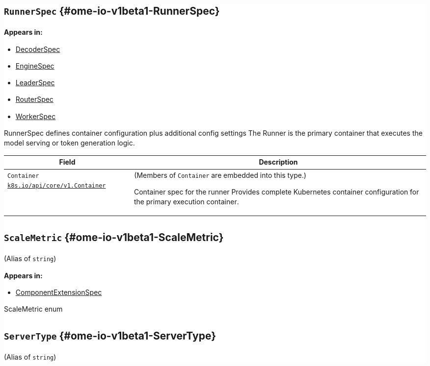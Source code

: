 </td>
</tr>
</tbody>
</table>

## `RunnerSpec`     {#ome-io-v1beta1-RunnerSpec}
    

**Appears in:**

- [DecoderSpec](#ome-io-v1beta1-DecoderSpec)

- [EngineSpec](#ome-io-v1beta1-EngineSpec)

- [LeaderSpec](#ome-io-v1beta1-LeaderSpec)

- [RouterSpec](#ome-io-v1beta1-RouterSpec)

- [WorkerSpec](#ome-io-v1beta1-WorkerSpec)


<p>RunnerSpec defines container configuration plus additional config settings
The Runner is the primary container that executes the model serving or token generation logic.</p>


<table class="table">
<thead><tr><th width="30%">Field</th><th>Description</th></tr></thead>
<tbody>
  
<tr><td><code>Container</code><br/>
<a href="https://kubernetes.io/docs/reference/generated/kubernetes-api/v1.31/#container-v1-core"><code>k8s.io/api/core/v1.Container</code></a>
</td>
<td>(Members of <code>Container</code> are embedded into this type.)
   <p>Container spec for the runner
Provides complete Kubernetes container configuration for the primary execution container.</p>
</td>
</tr>
</tbody>
</table>

## `ScaleMetric`     {#ome-io-v1beta1-ScaleMetric}
    
(Alias of `string`)

**Appears in:**

- [ComponentExtensionSpec](#ome-io-v1beta1-ComponentExtensionSpec)


<p>ScaleMetric enum</p>




## `ServerType`     {#ome-io-v1beta1-ServerType}
    
(Alias of `string`)
